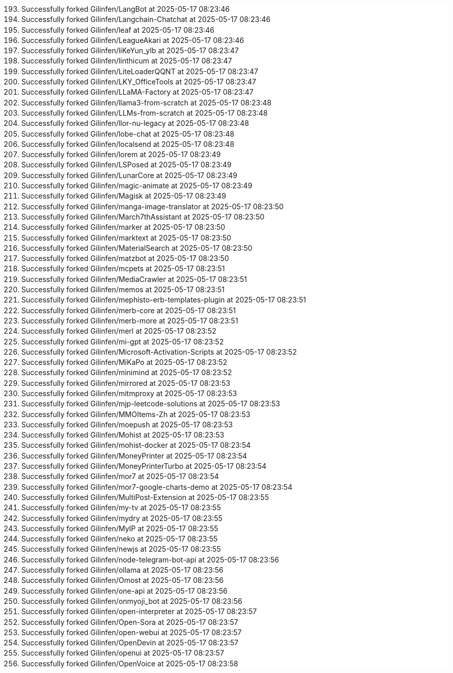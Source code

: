 193. Successfully forked Gilinfen/LangBot at 2025-05-17 08:23:46
194. Successfully forked Gilinfen/Langchain-Chatchat at 2025-05-17 08:23:46
195. Successfully forked Gilinfen/leaf at 2025-05-17 08:23:46
196. Successfully forked Gilinfen/LeagueAkari at 2025-05-17 08:23:46
197. Successfully forked Gilinfen/liKeYun_ylb at 2025-05-17 08:23:47
198. Successfully forked Gilinfen/linthicum at 2025-05-17 08:23:47
199. Successfully forked Gilinfen/LiteLoaderQQNT at 2025-05-17 08:23:47
200. Successfully forked Gilinfen/LKY_OfficeTools at 2025-05-17 08:23:47
201. Successfully forked Gilinfen/LLaMA-Factory at 2025-05-17 08:23:47
202. Successfully forked Gilinfen/llama3-from-scratch at 2025-05-17 08:23:48
203. Successfully forked Gilinfen/LLMs-from-scratch at 2025-05-17 08:23:48
204. Successfully forked Gilinfen/llor-nu-legacy at 2025-05-17 08:23:48
205. Successfully forked Gilinfen/lobe-chat at 2025-05-17 08:23:48
206. Successfully forked Gilinfen/localsend at 2025-05-17 08:23:48
207. Successfully forked Gilinfen/lorem at 2025-05-17 08:23:49
208. Successfully forked Gilinfen/LSPosed at 2025-05-17 08:23:49
209. Successfully forked Gilinfen/LunarCore at 2025-05-17 08:23:49
210. Successfully forked Gilinfen/magic-animate at 2025-05-17 08:23:49
211. Successfully forked Gilinfen/Magisk at 2025-05-17 08:23:49
212. Successfully forked Gilinfen/manga-image-translator at 2025-05-17 08:23:50
213. Successfully forked Gilinfen/March7thAssistant at 2025-05-17 08:23:50
214. Successfully forked Gilinfen/marker at 2025-05-17 08:23:50
215. Successfully forked Gilinfen/marktext at 2025-05-17 08:23:50
216. Successfully forked Gilinfen/MaterialSearch at 2025-05-17 08:23:50
217. Successfully forked Gilinfen/matzbot at 2025-05-17 08:23:50
218. Successfully forked Gilinfen/mcpets at 2025-05-17 08:23:51
219. Successfully forked Gilinfen/MediaCrawler at 2025-05-17 08:23:51
220. Successfully forked Gilinfen/memos at 2025-05-17 08:23:51
221. Successfully forked Gilinfen/mephisto-erb-templates-plugin at 2025-05-17 08:23:51
222. Successfully forked Gilinfen/merb-core at 2025-05-17 08:23:51
223. Successfully forked Gilinfen/merb-more at 2025-05-17 08:23:51
224. Successfully forked Gilinfen/merl at 2025-05-17 08:23:52
225. Successfully forked Gilinfen/mi-gpt at 2025-05-17 08:23:52
226. Successfully forked Gilinfen/Microsoft-Activation-Scripts at 2025-05-17 08:23:52
227. Successfully forked Gilinfen/MiKaPo at 2025-05-17 08:23:52
228. Successfully forked Gilinfen/minimind at 2025-05-17 08:23:52
229. Successfully forked Gilinfen/mirrored at 2025-05-17 08:23:53
230. Successfully forked Gilinfen/mitmproxy at 2025-05-17 08:23:53
231. Successfully forked Gilinfen/mjp-leetcode-solutions at 2025-05-17 08:23:53
232. Successfully forked Gilinfen/MMOItems-Zh at 2025-05-17 08:23:53
233. Successfully forked Gilinfen/moepush at 2025-05-17 08:23:53
234. Successfully forked Gilinfen/Mohist at 2025-05-17 08:23:53
235. Successfully forked Gilinfen/mohist-docker at 2025-05-17 08:23:54
236. Successfully forked Gilinfen/MoneyPrinter at 2025-05-17 08:23:54
237. Successfully forked Gilinfen/MoneyPrinterTurbo at 2025-05-17 08:23:54
238. Successfully forked Gilinfen/mor7 at 2025-05-17 08:23:54
239. Successfully forked Gilinfen/mor7-google-charts-demo at 2025-05-17 08:23:54
240. Successfully forked Gilinfen/MultiPost-Extension at 2025-05-17 08:23:55
241. Successfully forked Gilinfen/my-tv at 2025-05-17 08:23:55
242. Successfully forked Gilinfen/mydry at 2025-05-17 08:23:55
243. Successfully forked Gilinfen/MyIP at 2025-05-17 08:23:55
244. Successfully forked Gilinfen/neko at 2025-05-17 08:23:55
245. Successfully forked Gilinfen/newjs at 2025-05-17 08:23:55
246. Successfully forked Gilinfen/node-telegram-bot-api at 2025-05-17 08:23:56
247. Successfully forked Gilinfen/ollama at 2025-05-17 08:23:56
248. Successfully forked Gilinfen/Omost at 2025-05-17 08:23:56
249. Successfully forked Gilinfen/one-api at 2025-05-17 08:23:56
250. Successfully forked Gilinfen/onmyoji_bot at 2025-05-17 08:23:56
251. Successfully forked Gilinfen/open-interpreter at 2025-05-17 08:23:57
252. Successfully forked Gilinfen/Open-Sora at 2025-05-17 08:23:57
253. Successfully forked Gilinfen/open-webui at 2025-05-17 08:23:57
254. Successfully forked Gilinfen/OpenDevin at 2025-05-17 08:23:57
255. Successfully forked Gilinfen/openui at 2025-05-17 08:23:57
256. Successfully forked Gilinfen/OpenVoice at 2025-05-17 08:23:58
